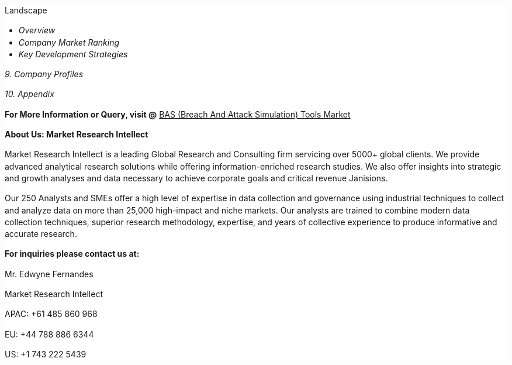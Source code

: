 Landscape</span></em></p><ul><li><em><span class="">Overview</span></em></li><li><em><span class="">Company Market Ranking</span></em></li><li><em><span class="">Key Development Strategies</span></em></li></ul><p><em><span class="font-[700]">9. Company Profiles</span></em></p><p><em><span class="font-[700]">10. Appendix</span></em></p><p><span class="font-[700]"><strong>For More Information or Query, visit&nbsp;@</strong>&nbsp;</span><span class="font-[700]"><a href="https://www.marketresearchintellect.com/product/bas-breach-and-attack-simulation-tools-market/?utm_source=Linkedin&utm_medium=808" target="_blank" data-tracking-control-name="article-ssr-frontend-pulse_little-text-block" data-tracking-will-navigate="" data-test-link="">BAS (Breach And Attack Simulation) Tools Market</a></span></p><p><strong><span class="font-[700]">About Us: Market Research Intellect</span></strong></p><p><span class="">Market Research Intellect is a leading Global Research and Consulting firm servicing over 5000+ global clients. We provide advanced analytical research solutions while offering information-enriched research studies.&nbsp;</span>We also offer insights into strategic and growth analyses and data necessary to achieve corporate goals and critical revenue Janisions.</p><p><span class="">Our 250 Analysts and SMEs offer a high level of expertise in data collection and governance using industrial techniques to collect and analyze data on more than 25,000 high-impact and niche markets. Our analysts are trained to combine modern data collection techniques, superior research methodology, expertise, and years of collective experience to produce informative and accurate research.</span></p><p><strong>For inquiries please contact us at:</strong></p><p>Mr. Edwyne Fernandes</p><p>Market Research Intellect</p><p>APAC: +61 485 860 968</p><p>EU: +44 788 886 6344</p><p>US: +1 743 222 5439</p>
